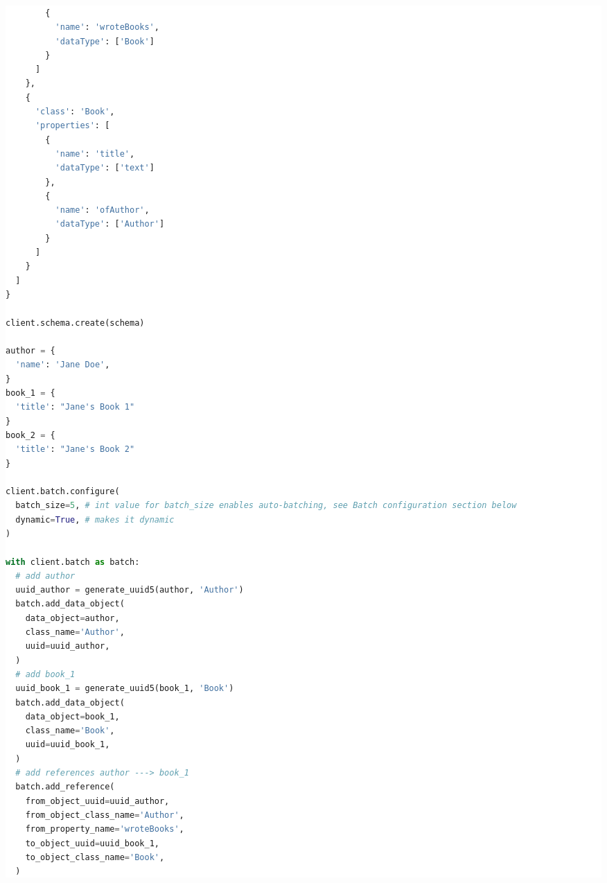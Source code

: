 ```python
        {
          'name': 'wroteBooks',
          'dataType': ['Book']
        }
      ]
    },
    {
      'class': 'Book',
      'properties': [
        {
          'name': 'title',
          'dataType': ['text']
        },
        {
          'name': 'ofAuthor',
          'dataType': ['Author']
        }
      ]
    }
  ]
}

client.schema.create(schema)

author = {
  'name': 'Jane Doe',
}
book_1 = {
  'title': "Jane's Book 1"
}
book_2 = {
  'title': "Jane's Book 2"
}

client.batch.configure(
  batch_size=5, # int value for batch_size enables auto-batching, see Batch configuration section below
  dynamic=True, # makes it dynamic
)

with client.batch as batch:
  # add author
  uuid_author = generate_uuid5(author, 'Author')
  batch.add_data_object(
    data_object=author,
    class_name='Author',
    uuid=uuid_author,
  )
  # add book_1
  uuid_book_1 = generate_uuid5(book_1, 'Book')
  batch.add_data_object(
    data_object=book_1,
    class_name='Book',
    uuid=uuid_book_1,
  )
  # add references author ---> book_1
  batch.add_reference(
    from_object_uuid=uuid_author,
    from_object_class_name='Author',
    from_property_name='wroteBooks',
    to_object_uuid=uuid_book_1,
    to_object_class_name='Book',
  )
```